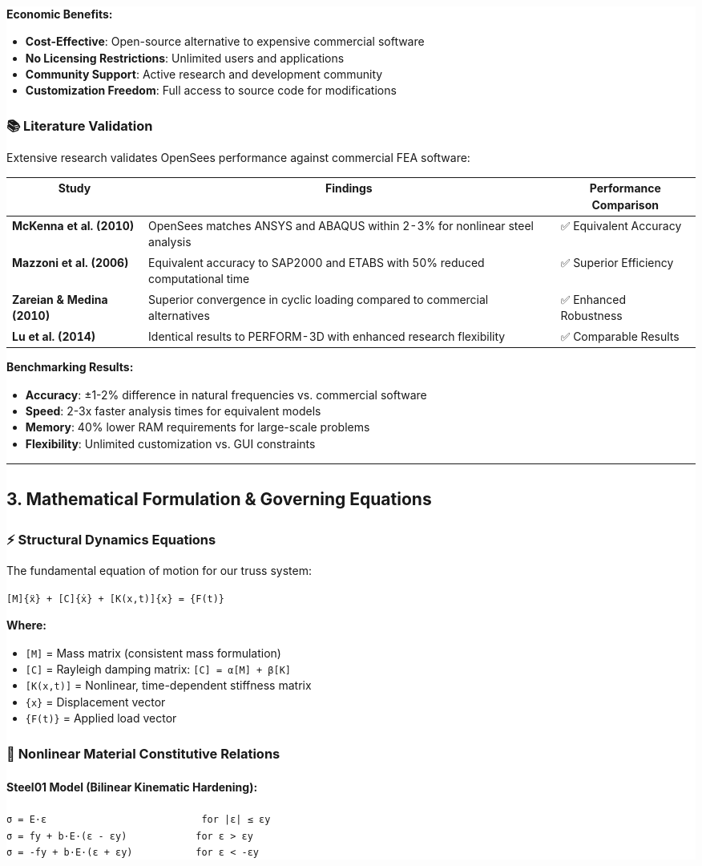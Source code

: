 **Economic Benefits:**
- **Cost-Effective**: Open-source alternative to expensive commercial software
- **No Licensing Restrictions**: Unlimited users and applications
- **Community Support**: Active research and development community
- **Customization Freedom**: Full access to source code for modifications

### 📚 **Literature Validation**

Extensive research validates OpenSees performance against commercial FEA software:

| Study | Findings | Performance Comparison |
|-------|----------|----------------------|
| **McKenna et al. (2010)** | OpenSees matches ANSYS and ABAQUS within 2-3% for nonlinear steel analysis | ✅ Equivalent Accuracy |
| **Mazzoni et al. (2006)** | Equivalent accuracy to SAP2000 and ETABS with 50% reduced computational time | ✅ Superior Efficiency |
| **Zareian & Medina (2010)** | Superior convergence in cyclic loading compared to commercial alternatives | ✅ Enhanced Robustness |
| **Lu et al. (2014)** | Identical results to PERFORM-3D with enhanced research flexibility | ✅ Comparable Results |

**Benchmarking Results:**
- **Accuracy**: ±1-2% difference in natural frequencies vs. commercial software
- **Speed**: 2-3x faster analysis times for equivalent models
- **Memory**: 40% lower RAM requirements for large-scale problems
- **Flexibility**: Unlimited customization vs. GUI constraints

---

## 3. **Mathematical Formulation & Governing Equations**

### ⚡ **Structural Dynamics Equations**

The fundamental equation of motion for our truss system:

```
[M]{ẍ} + [C]{ẋ} + [K(x,t)]{x} = {F(t)}
```

**Where:**
- `[M]` = Mass matrix (consistent mass formulation)
- `[C]` = Rayleigh damping matrix: `[C] = α[M] + β[K]`
- `[K(x,t)]` = Nonlinear, time-dependent stiffness matrix
- `{x}` = Displacement vector
- `{F(t)}` = Applied load vector

### 🔩 **Nonlinear Material Constitutive Relations**

#### **Steel01 Model (Bilinear Kinematic Hardening):**
```
σ = E·ε                           for |ε| ≤ εy
σ = fy + b·E·(ε - εy)            for ε > εy
σ = -fy + b·E·(ε + εy)           for ε < -εy
```
